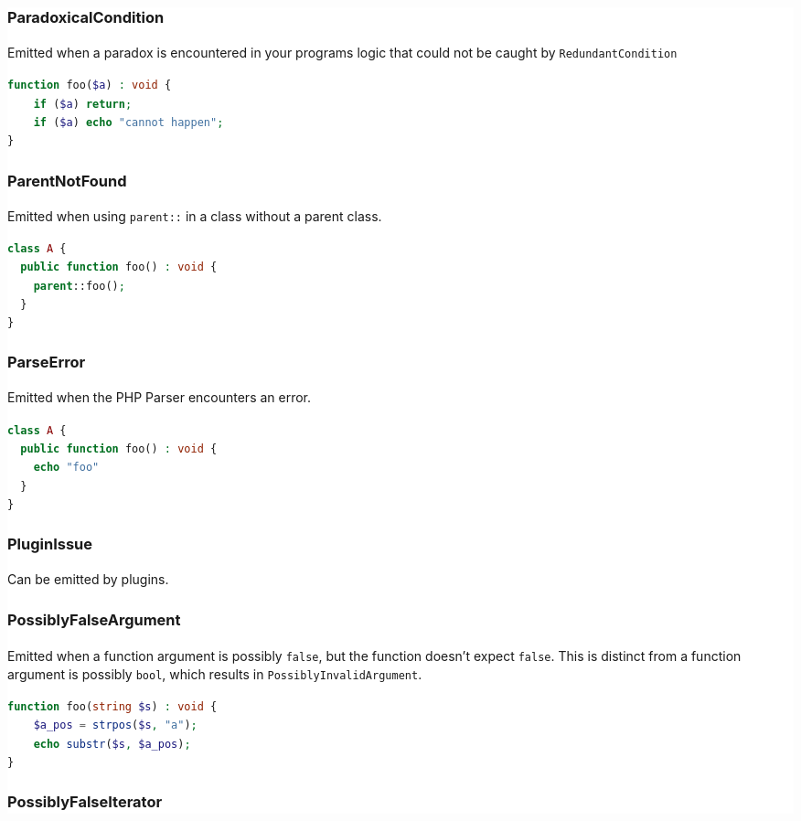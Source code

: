 ### ParadoxicalCondition

Emitted when a paradox is encountered in your programs logic that could not be caught by `RedundantCondition`

```php
function foo($a) : void {
    if ($a) return;
    if ($a) echo "cannot happen";
}
```

### ParentNotFound

Emitted when using `parent::` in a class without a parent class.

```php
class A {
  public function foo() : void {
    parent::foo();
  }
}
```

### ParseError

Emitted when the PHP Parser encounters an error.

```php
class A {
  public function foo() : void {
    echo "foo"
  }
}
```

### PluginIssue

Can be emitted by plugins.

### PossiblyFalseArgument

Emitted when a function argument is possibly `false`, but the function doesn’t expect `false`. This is distinct from a function argument is possibly `bool`, which results in `PossiblyInvalidArgument`.

```php
function foo(string $s) : void {
    $a_pos = strpos($s, "a");
    echo substr($s, $a_pos);
}
```

### PossiblyFalseIterator
